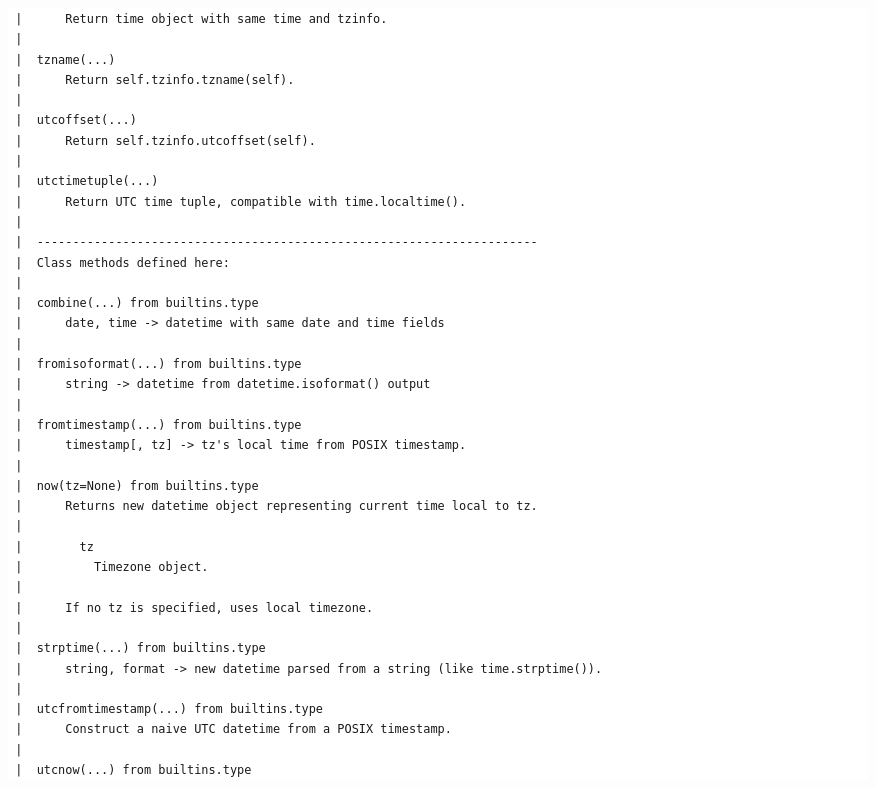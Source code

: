      |      Return time object with same time and tzinfo.
     |  
     |  tzname(...)
     |      Return self.tzinfo.tzname(self).
     |  
     |  utcoffset(...)
     |      Return self.tzinfo.utcoffset(self).
     |  
     |  utctimetuple(...)
     |      Return UTC time tuple, compatible with time.localtime().
     |  
     |  ----------------------------------------------------------------------
     |  Class methods defined here:
     |  
     |  combine(...) from builtins.type
     |      date, time -> datetime with same date and time fields
     |  
     |  fromisoformat(...) from builtins.type
     |      string -> datetime from datetime.isoformat() output
     |  
     |  fromtimestamp(...) from builtins.type
     |      timestamp[, tz] -> tz's local time from POSIX timestamp.
     |  
     |  now(tz=None) from builtins.type
     |      Returns new datetime object representing current time local to tz.
     |      
     |        tz
     |          Timezone object.
     |      
     |      If no tz is specified, uses local timezone.
     |  
     |  strptime(...) from builtins.type
     |      string, format -> new datetime parsed from a string (like time.strptime()).
     |  
     |  utcfromtimestamp(...) from builtins.type
     |      Construct a naive UTC datetime from a POSIX timestamp.
     |  
     |  utcnow(...) from builtins.type